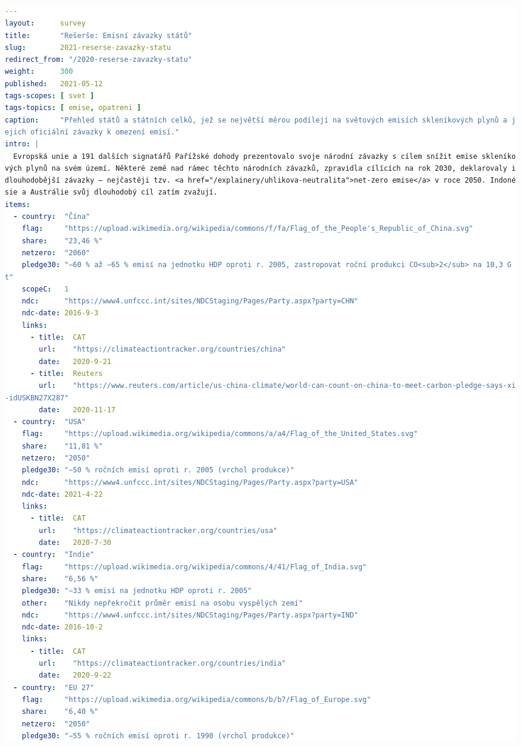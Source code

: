 ```yaml
---
layout:      survey
title:       "Rešerše: Emisní závazky států"
slug:        2021-reserse-zavazky-statu
redirect_from: "/2020-reserse-zavazky-statu"
weight:      300
published:   2021-05-12
tags-scopes: [ svet ]
tags-topics: [ emise, opatreni ]
caption:     "Přehled států a státních celků, jež se největší měrou podílejí na světových emisích skleníkových plynů a jejich oficiální závazky k omezení emisí."
intro: |
  Evropská unie a 191 dalších signatářů Pařížské dohody prezentovalo svoje národní závazky s cílem snížit emise skleníkových plynů na svém území. Některé země nad rámec těchto národních závazků, zpravidla cílících na rok 2030, deklarovaly i dlouhodobější závazky – nejčastěji tzv. <a href="/explainery/uhlikova-neutralita">net-zero emise</a> v roce 2050. Indonésie a Austrálie svůj dlouhodobý cíl zatím zvažují.
items:
  - country:  "Čína"
    flag:     "https://upload.wikimedia.org/wikipedia/commons/f/fa/Flag_of_the_People's_Republic_of_China.svg"
    share:    "23,46 %"
    netzero:  "2060"
    pledge30: "−60 % až −65 % emisí na jednotku HDP oproti r. 2005, zastropovat roční produkci CO<sub>2</sub> na 10,3 Gt"
    scopeC:   1
    ndc:      "https://www4.unfccc.int/sites/NDCStaging/Pages/Party.aspx?party=CHN"
    ndc-date: 2016-9-3
    links:
      - title:  CAT
        url:    "https://climateactiontracker.org/countries/china"
        date:   2020-9-21
      - title:  Reuters
        url:    "https://www.reuters.com/article/us-china-climate/world-can-count-on-china-to-meet-carbon-pledge-says-xi-idUSKBN27X287"
        date:   2020-11-17
  - country:  "USA"
    flag:     "https://upload.wikimedia.org/wikipedia/commons/a/a4/Flag_of_the_United_States.svg"
    share:    "11,81 %"
    netzero:  "2050"
    pledge30: "−50 % ročních emisí oproti r. 2005 (vrchol produkce)"
    ndc:      "https://www4.unfccc.int/sites/NDCStaging/Pages/Party.aspx?party=USA"
    ndc-date: 2021-4-22
    links:
      - title:  CAT
        url:    "https://climateactiontracker.org/countries/usa"
        date:   2020-7-30
  - country:  "Indie"
    flag:     "https://upload.wikimedia.org/wikipedia/commons/4/41/Flag_of_India.svg"
    share:    "6,56 %"
    pledge30: "−33 % emisí na jednotku HDP oproti r. 2005"
    other:    "Nikdy nepřekročit průměr emisí na osobu vyspělých zemí"
    ndc:      "https://www4.unfccc.int/sites/NDCStaging/Pages/Party.aspx?party=IND"
    ndc-date: 2016-10-2
    links:
      - title:  CAT
        url:    "https://climateactiontracker.org/countries/india"
        date:   2020-9-22
  - country:  "EU 27"
    flag:     "https://upload.wikimedia.org/wikipedia/commons/b/b7/Flag_of_Europe.svg"
    share:    "6,40 %"
    netzero:  "2050"
    pledge30: "−55 % ročních emisí oproti r. 1990 (vrchol produkce)"
```
